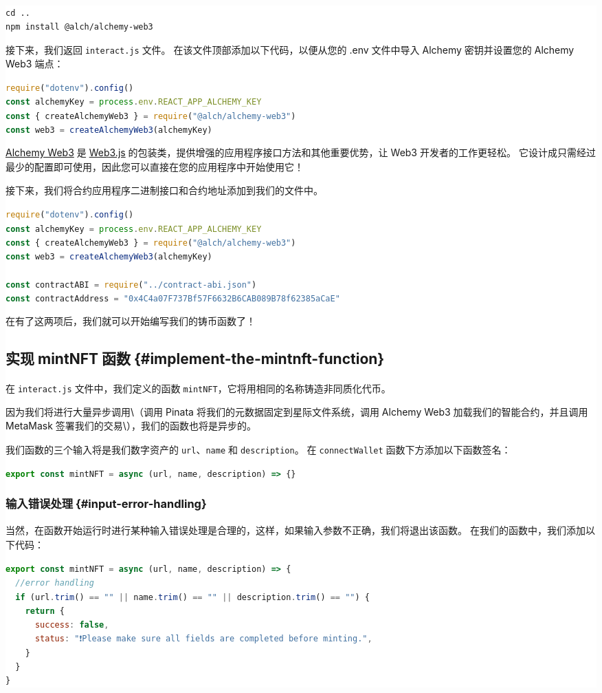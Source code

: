 ```text
cd ..
npm install @alch/alchemy-web3
```

接下来，我们返回 `interact.js` 文件。 在该文件顶部添加以下代码，以便从您的 .env 文件中导入 Alchemy 密钥并设置您的 Alchemy Web3 端点：

```javascript
require("dotenv").config()
const alchemyKey = process.env.REACT_APP_ALCHEMY_KEY
const { createAlchemyWeb3 } = require("@alch/alchemy-web3")
const web3 = createAlchemyWeb3(alchemyKey)
```

[Alchemy Web3](https://github.com/alchemyplatform/alchemy-web3) 是 [Web3.js](https://docs.web3js.org/) 的包装类，提供增强的应用程序接口方法和其他重要优势，让 Web3 开发者的工作更轻松。 它设计成只需经过最少的配置即可使用，因此您可以直接在您的应用程序中开始使用它！

接下来，我们将合约应用程序二进制接口和合约地址添加到我们的文件中。

```javascript
require("dotenv").config()
const alchemyKey = process.env.REACT_APP_ALCHEMY_KEY
const { createAlchemyWeb3 } = require("@alch/alchemy-web3")
const web3 = createAlchemyWeb3(alchemyKey)

const contractABI = require("../contract-abi.json")
const contractAddress = "0x4C4a07F737Bf57F6632B6CAB089B78f62385aCaE"
```

在有了这两项后，我们就可以开始编写我们的铸币函数了！

## 实现 mintNFT 函数 {#implement-the-mintnft-function}

在 `interact.js` 文件中，我们定义的函数 `mintNFT`，它将用相同的名称铸造非同质化代币。

因为我们将进行大量异步调用\（调用 Pinata 将我们的元数据固定到星际文件系统，调用 Alchemy Web3 加载我们的智能合约，并且调用 MetaMask 签署我们的交易\），我们的函数也将是异步的。

我们函数的三个输入将是我们数字资产的 `url`、`name` 和 `description`。 在 `connectWallet` 函数下方添加以下函数签名：

```javascript
export const mintNFT = async (url, name, description) => {}
```

### 输入错误处理 {#input-error-handling}

当然，在函数开始运行时进行某种输入错误处理是合理的，这样，如果输入参数不正确，我们将退出该函数。 在我们的函数中，我们添加以下代码：

```javascript
export const mintNFT = async (url, name, description) => {
  //error handling
  if (url.trim() == "" || name.trim() == "" || description.trim() == "") {
    return {
      success: false,
      status: "❗Please make sure all fields are completed before minting.",
    }
  }
}
```
